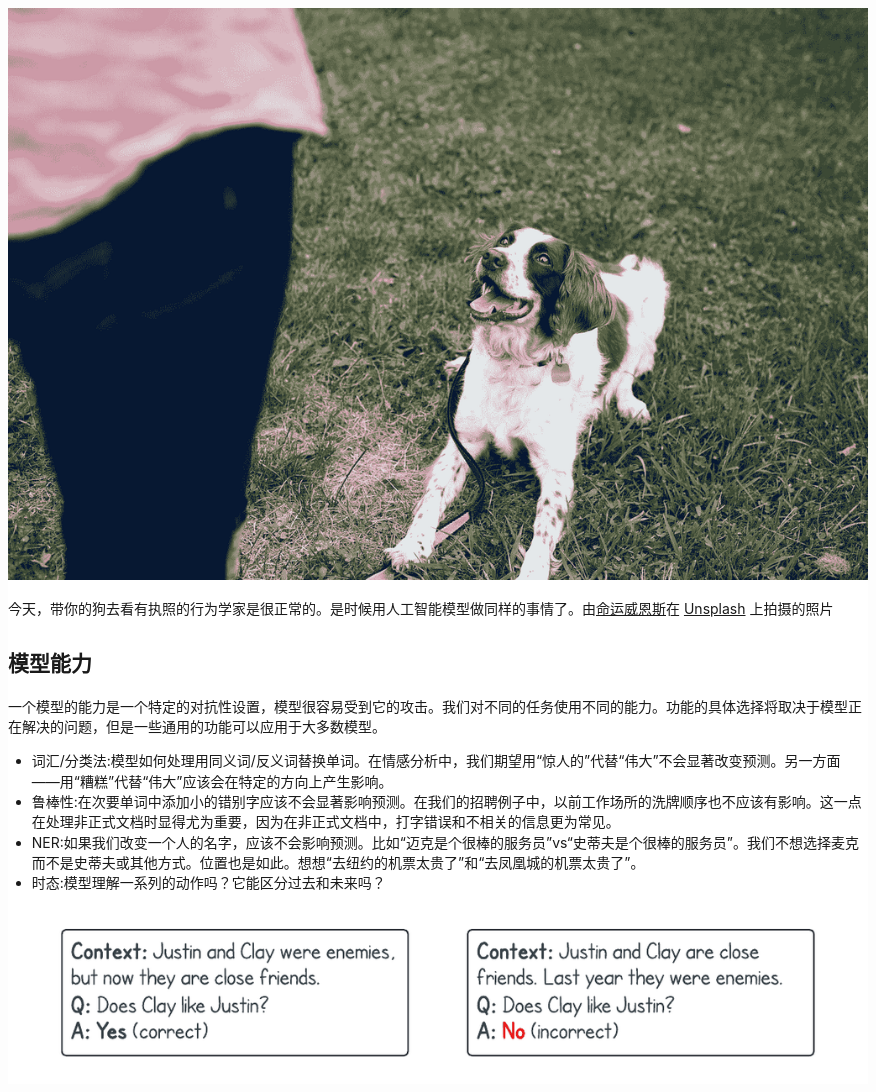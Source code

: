 ![](img/04abdfa43b14aba948f34928201f00e8.png)

今天，带你的狗去看有执照的行为学家是很正常的。是时候用人工智能模型做同样的事情了。由[命运威恩斯](https://unsplash.com/es/@ilovethatforyou?utm_source=medium&utm_medium=referral)在 [Unsplash](https://unsplash.com?utm_source=medium&utm_medium=referral) 上拍摄的照片

## 模型能力

一个模型的能力是一个特定的对抗性设置，模型很容易受到它的攻击。我们对不同的任务使用不同的能力。功能的具体选择将取决于模型正在解决的问题，但是一些通用的功能可以应用于大多数模型。

*   词汇/分类法:模型如何处理用同义词/反义词替换单词。在情感分析中，我们期望用“惊人的”代替“伟大”不会显著改变预测。另一方面——用“糟糕”代替“伟大”应该会在特定的方向上产生影响。
*   鲁棒性:在次要单词中添加小的错别字应该不会显著影响预测。在我们的招聘例子中，以前工作场所的洗牌顺序也不应该有影响。这一点在处理非正式文档时显得尤为重要，因为在非正式文档中，打字错误和不相关的信息更为常见。
*   NER:如果我们改变一个人的名字，应该不会影响预测。比如“迈克是个很棒的服务员”vs“史蒂夫是个很棒的服务员”。我们不想选择麦克而不是史蒂夫或其他方式。位置也是如此。想想“去纽约的机票太贵了”和“去凤凰城的机票太贵了”。
*   时态:模型理解一系列的动作吗？它能区分过去和未来吗？

![](img/f59681d91d1273b90815b71202808e46.png)
